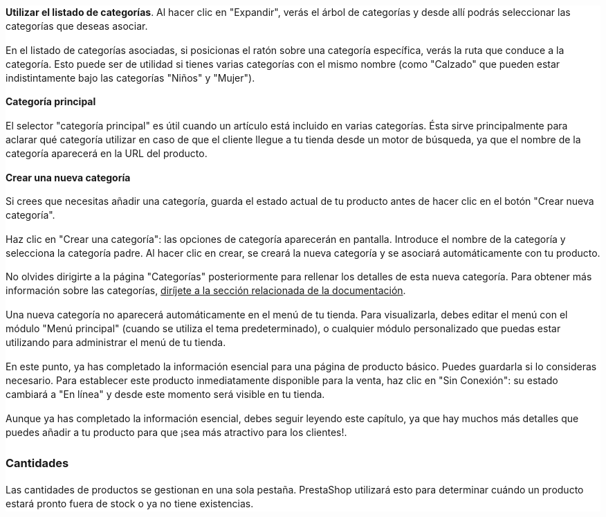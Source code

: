 **Utilizar el listado de categorías**. Al hacer clic en "Expandir", verás el árbol de categorías y desde allí podrás seleccionar las categorías que deseas asociar.

En el listado de categorías asociadas, si posicionas el ratón sobre una categoría específica, verás la ruta que conduce a la categoría. Esto puede ser de utilidad si tienes varias categorías con el mismo nombre \(como "Calzado" que pueden estar indistintamente bajo las categorías "Niños" y "Mujer"\).

**Categoría principal**  


El selector "categoría principal" es útil cuando un artículo está incluido en varias categorías. Ésta sirve principalmente para aclarar qué categoría utilizar en caso de que el cliente llegue a tu tienda desde un motor de búsqueda, ya que el nombre de la categoría aparecerá en la URL del producto.  


**Crear una nueva categoría**  


Si crees que necesitas añadir una categoría, guarda el estado actual de tu producto antes de hacer clic en el botón "Crear nueva categoría".

Haz clic en "Crear una categoría": las opciones de categoría aparecerán en pantalla. Introduce el nombre de la categoría y selecciona la categoría padre. Al hacer clic en crear, se creará la nueva categoría y se asociará automáticamente con tu producto.

No olvides dirigirte a la página "Categorías" posteriormente para rellenar los detalles de esta nueva categoría. Para obtener más información sobre las categorías, [diríjete a la sección relacionada de la documentación](http://doc.prestashop.com/pages/viewpage.action?pageId=54264082).

 Una nueva categoría no aparecerá automáticamente en el menú de tu tienda. Para visualizarla, debes editar el menú con el módulo "Menú principal" \(cuando se utiliza el tema predeterminado\), o cualquier módulo personalizado que puedas estar utilizando para administrar el menú de tu tienda.

En este punto, ya has completado la información esencial para una página de producto básico. Puedes guardarla si lo consideras necesario. Para establecer este producto inmediatamente disponible para la venta, haz clic en "Sin Conexión": su estado cambiará a "En línea" y desde este momento será visible en tu tienda.

Aunque ya has completado la información esencial, debes seguir leyendo este capítulo, ya que hay muchos más detalles que puedes añadir a tu producto para que ¡sea más atractivo para los clientes!.

### **Cantidades** <a id="Gestionarlosproductos-Cantidades"></a>

Las cantidades de productos se gestionan en una sola pestaña. PrestaShop utilizará esto para determinar cuándo un producto estará pronto fuera de stock o ya no tiene existencias.

